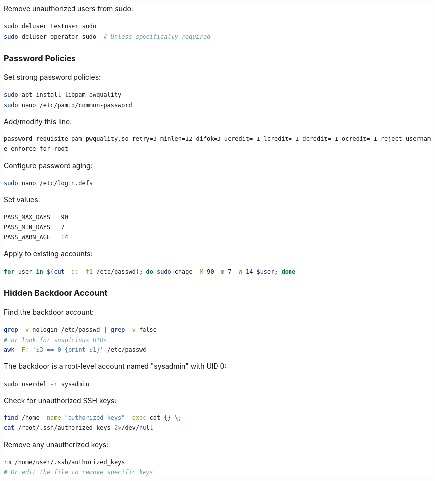 Remove unauthorized users from sudo:
```bash
sudo deluser testuser sudo
sudo deluser operator sudo  # Unless specifically required
```

### Password Policies

Set strong password policies:
```bash
sudo apt install libpam-pwquality
sudo nano /etc/pam.d/common-password
```

Add/modify this line:
```
password requisite pam_pwquality.so retry=3 minlen=12 difok=3 ucredit=-1 lcredit=-1 dcredit=-1 ocredit=-1 reject_username enforce_for_root
```

Configure password aging:
```bash
sudo nano /etc/login.defs
```

Set values:
```
PASS_MAX_DAYS   90
PASS_MIN_DAYS   7
PASS_WARN_AGE   14
```

Apply to existing accounts:
```bash
for user in $(cut -d: -f1 /etc/passwd); do sudo chage -M 90 -m 7 -W 14 $user; done
```

### Hidden Backdoor Account

Find the backdoor account:
```bash
grep -v nologin /etc/passwd | grep -v false
# or look for suspicious UIDs
awk -F: '$3 == 0 {print $1}' /etc/passwd
```

The backdoor is a root-level account named "sysadmin" with UID 0:
```bash
sudo userdel -r sysadmin
```

Check for unauthorized SSH keys:
```bash
find /home -name "authorized_keys" -exec cat {} \;
cat /root/.ssh/authorized_keys 2>/dev/null
```

Remove any unauthorized keys:
```bash
rm /home/user/.ssh/authorized_keys
# Or edit the file to remove specific keys
```
